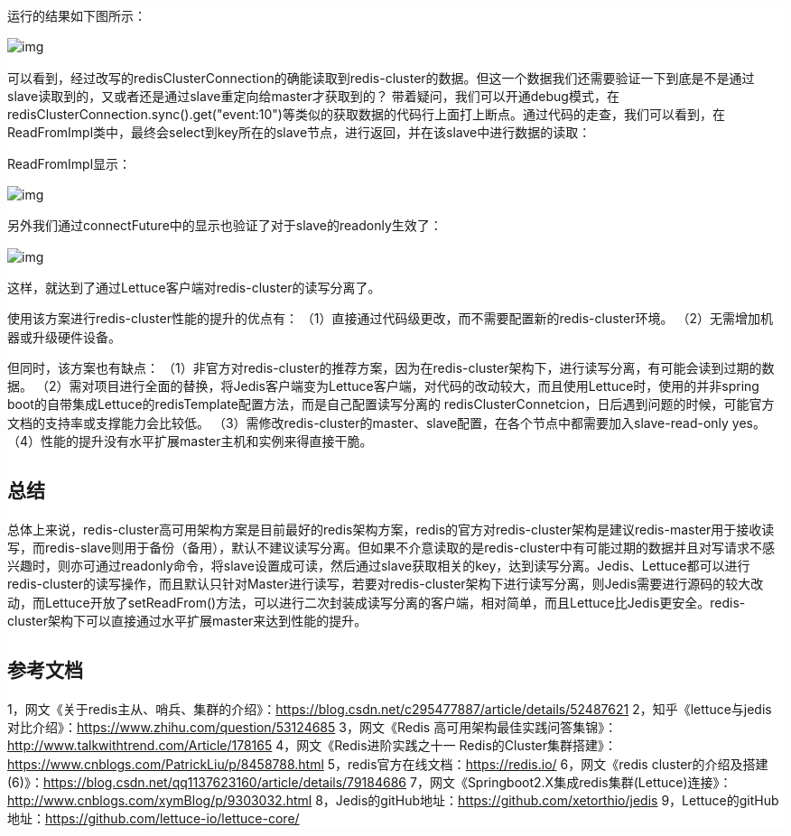 ```
```

运行的结果如下图所示： 

![img](https://oscimg.oschina.net/oscnet/05b30533852d0f7c68de85bd162702cdd6e.jpg)

可以看到，经过改写的redisClusterConnection的确能读取到redis-cluster的数据。但这一个数据我们还需要验证一下到底是不是通过slave读取到的，又或者还是通过slave重定向给master才获取到的？
   带着疑问，我们可以开通debug模式，在redisClusterConnection.sync().get("event:10")等类似的获取数据的代码行上面打上断点。通过代码的走查，我们可以看到，在ReadFromImpl类中，最终会select到key所在的slave节点，进行返回，并在该slave中进行数据的读取：  

ReadFromImpl显示： 

![img](https://oscimg.oschina.net/oscnet/4878d0cf37d3906218ff926810a090be285.jpg)

另外我们通过connectFuture中的显示也验证了对于slave的readonly生效了： 

![img](https://oscimg.oschina.net/oscnet/7dba55d68e47fec819eac1c3d5c29e365ff.jpg)

这样，就达到了通过Lettuce客户端对redis-cluster的读写分离了。 

使用该方案进行redis-cluster性能的提升的优点有：
 （1）直接通过代码级更改，而不需要配置新的redis-cluster环境。
 （2）无需增加机器或升级硬件设备。 

但同时，该方案也有缺点：
 （1）非官方对redis-cluster的推荐方案，因为在redis-cluster架构下，进行读写分离，有可能会读到过期的数据。
  （2）需对项目进行全面的替换，将Jedis客户端变为Lettuce客户端，对代码的改动较大，而且使用Lettuce时，使用的并非spring  boot的自带集成Lettuce的redisTemplate配置方法，而是自己配置读写分离的  redisClusterConnetcion，日后遇到问题的时候，可能官方文档的支持率或支撑能力会比较低。
 （3）需修改redis-cluster的master、slave配置，在各个节点中都需要加入slave-read-only yes。
 （4）性能的提升没有水平扩展master主机和实例来得直接干脆。

## 总结

总体上来说，redis-cluster高可用架构方案是目前最好的redis架构方案，redis的官方对redis-cluster架构是建议redis-master用于接收读写，而redis-slave则用于备份（备用），默认不建议读写分离。但如果不介意读取的是redis-cluster中有可能过期的数据并且对写请求不感兴趣时，则亦可通过readonly命令，将slave设置成可读，然后通过slave获取相关的key，达到读写分离。Jedis、Lettuce都可以进行redis-cluster的读写操作，而且默认只针对Master进行读写，若要对redis-cluster架构下进行读写分离，则Jedis需要进行源码的较大改动，而Lettuce开放了setReadFrom()方法，可以进行二次封装成读写分离的客户端，相对简单，而且Lettuce比Jedis更安全。redis-cluster架构下可以直接通过水平扩展master来达到性能的提升。

## 参考文档

1，网文《关于redis主从、哨兵、集群的介绍》：https://blog.csdn.net/c295477887/article/details/52487621
 2，知乎《lettuce与jedis对比介绍》：https://www.zhihu.com/question/53124685
 3，网文《Redis 高可用架构最佳实践问答集锦》：http://www.talkwithtrend.com/Article/178165
 4，网文《Redis进阶实践之十一 Redis的Cluster集群搭建》：https://www.cnblogs.com/PatrickLiu/p/8458788.html
 5，redis官方在线文档：https://redis.io/
 6，网文《redis cluster的介绍及搭建(6)》：https://blog.csdn.net/qq1137623160/article/details/79184686
 7，网文《Springboot2.X集成redis集群(Lettuce)连接》：http://www.cnblogs.com/xymBlog/p/9303032.html
 8，Jedis的gitHub地址：https://github.com/xetorthio/jedis
 9，Lettuce的gitHub地址：https://github.com/lettuce-io/lettuce-core/ 